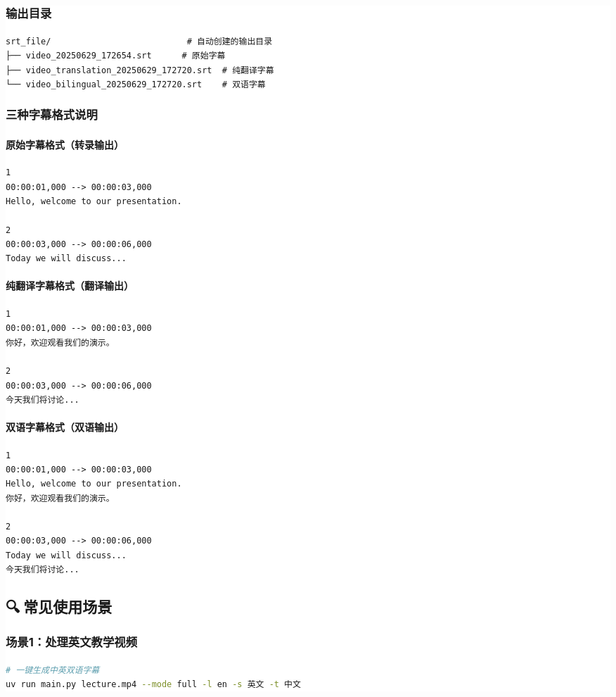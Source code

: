 ### 输出目录
```
srt_file/                           # 自动创建的输出目录
├── video_20250629_172654.srt      # 原始字幕
├── video_translation_20250629_172720.srt  # 纯翻译字幕
└── video_bilingual_20250629_172720.srt    # 双语字幕
```

### 三种字幕格式说明

#### 原始字幕格式（转录输出）
```
1
00:00:01,000 --> 00:00:03,000
Hello, welcome to our presentation.

2
00:00:03,000 --> 00:00:06,000
Today we will discuss...
```

#### 纯翻译字幕格式（翻译输出）
```
1
00:00:01,000 --> 00:00:03,000
你好，欢迎观看我们的演示。

2
00:00:03,000 --> 00:00:06,000
今天我们将讨论...
```

#### 双语字幕格式（双语输出）
```
1
00:00:01,000 --> 00:00:03,000
Hello, welcome to our presentation.
你好，欢迎观看我们的演示。

2
00:00:03,000 --> 00:00:06,000
Today we will discuss...
今天我们将讨论...
```

## 🔍 常见使用场景

### 场景1：处理英文教学视频
```bash
# 一键生成中英双语字幕
uv run main.py lecture.mp4 --mode full -l en -s 英文 -t 中文
```
